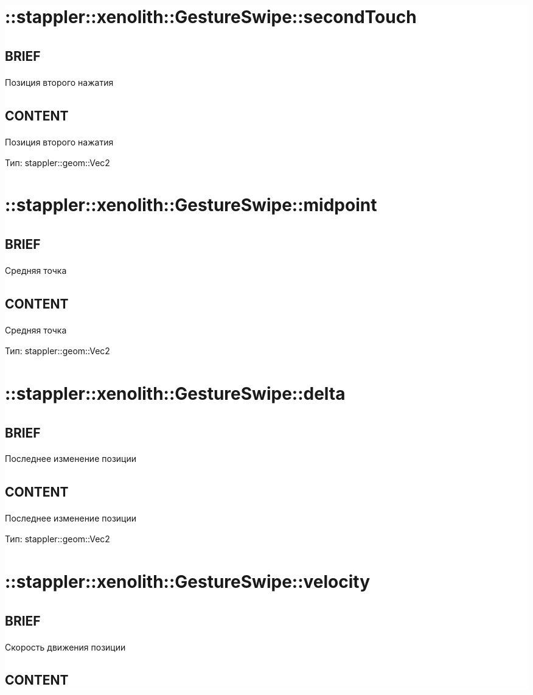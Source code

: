 # ::stappler::xenolith::GestureSwipe::secondTouch

## BRIEF

Позиция второго нажатия

## CONTENT

Позиция второго нажатия

Тип: stappler::geom::Vec2


# ::stappler::xenolith::GestureSwipe::midpoint

## BRIEF

Средняя точка

## CONTENT

Средняя точка

Тип: stappler::geom::Vec2


# ::stappler::xenolith::GestureSwipe::delta

## BRIEF

Последнее изменение позиции

## CONTENT

Последнее изменение позиции

Тип: stappler::geom::Vec2


# ::stappler::xenolith::GestureSwipe::velocity

## BRIEF

Скорость движения позиции

## CONTENT
